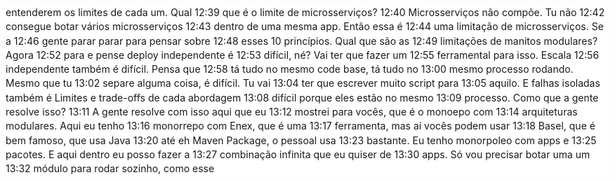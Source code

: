 entenderem os limites de cada um. Qual
12:39
que é o limite de microsserviços?
12:40
Microsserviços não compõe. Tu não
12:42
consegue botar vários microsserviços
12:43
dentro de uma mesma app. Então essa é
12:44
uma limitação de microsserviços. Se a
12:46
gente parar parar para pensar sobre
12:48
esses 10 princípios. Qual que são as
12:49
limitações de manitos modulares? Agora
12:52
para e pense deploy independente é
12:53
difícil, né? Vai ter que fazer um
12:55
ferramental para isso. Escala
12:56
independente também é difícil. Pensa que
12:58
tá tudo no mesmo code base, tá tudo no
13:00
mesmo processo rodando. Mesmo que tu
13:02
separe alguma coisa, é difícil. Tu vai
13:04
ter que escrever muito script para
13:05
aquilo. E falhas isoladas também é
Limites e trade-offs de cada abordagem
13:08
difícil porque eles estão no mesmo
13:09
processo. Como que a gente resolve isso?
13:11
A gente resolve com isso aqui que eu
13:12
mostrei para vocês, que é o monoepo com
13:14
arquiteturas modulares. Aqui eu tenho
13:16
monorrepo com Enex, que é uma
13:17
ferramenta, mas aí vocês podem usar
13:18
Basel, que é bem famoso, que usa Java
13:20
até eh Maven Package, o pessoal usa
13:23
bastante. Eu tenho monorpoleo com apps e
13:25
pacotes. E aqui dentro eu posso fazer a
13:27
combinação infinita que eu quiser de
13:30
apps. Só vou precisar botar uma um
13:32
módulo para rodar sozinho, como esse